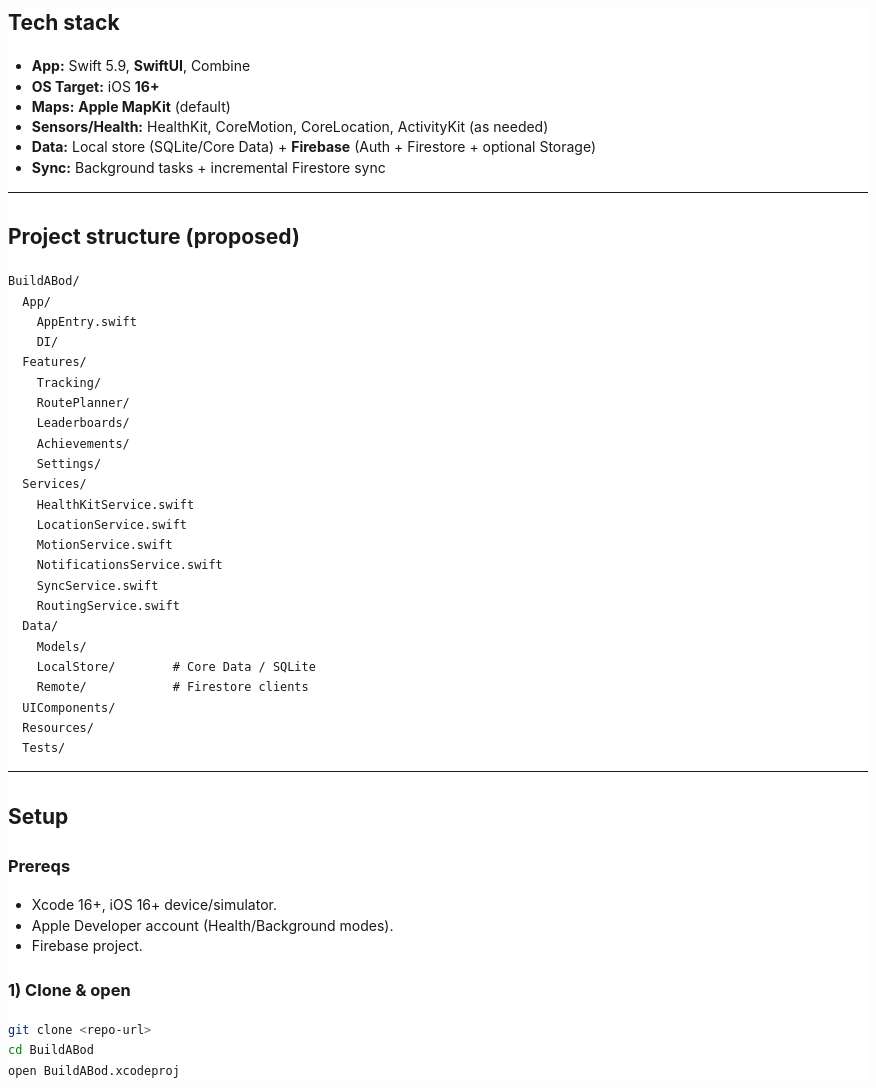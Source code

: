 
## Tech stack
- **App:** Swift 5.9, **SwiftUI**, Combine  
- **OS Target:** iOS **16+**  
- **Maps:** **Apple MapKit** (default)  
- **Sensors/Health:** HealthKit, CoreMotion, CoreLocation, ActivityKit (as needed)  
- **Data:** Local store (SQLite/Core Data) + **Firebase** (Auth + Firestore + optional Storage)  
- **Sync:** Background tasks + incremental Firestore sync

---

## Project structure (proposed)
```
BuildABod/
  App/
    AppEntry.swift
    DI/
  Features/
    Tracking/
    RoutePlanner/
    Leaderboards/
    Achievements/
    Settings/
  Services/
    HealthKitService.swift
    LocationService.swift
    MotionService.swift
    NotificationsService.swift
    SyncService.swift
    RoutingService.swift
  Data/
    Models/
    LocalStore/        # Core Data / SQLite
    Remote/            # Firestore clients
  UIComponents/
  Resources/
  Tests/
```

---

## Setup

### Prereqs
 - Xcode 16+, iOS 16+ device/simulator.
- Apple Developer account (Health/Background modes).
- Firebase project.

### 1) Clone & open
```bash
git clone <repo-url>
cd BuildABod
open BuildABod.xcodeproj
```
